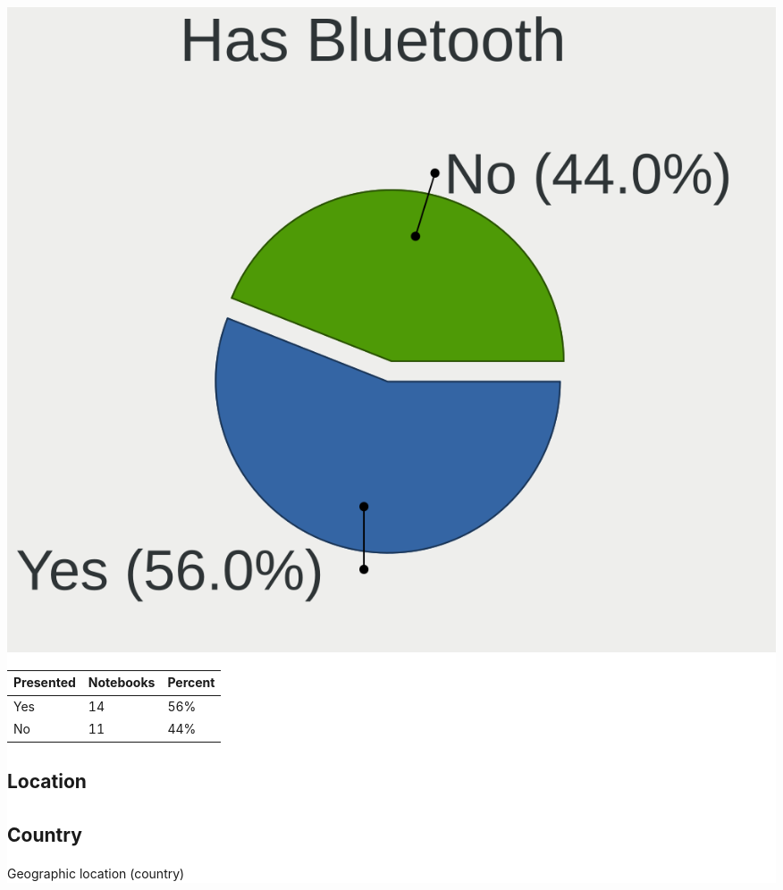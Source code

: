 ![Has Bluetooth](./images/pie_chart_bsd/node_has_bluetooth.svg)


| Presented | Notebooks | Percent |
|-----------|-----------|---------|
| Yes       | 14        | 56%     |
| No        | 11        | 44%     |

Location
--------

Country
-------

Geographic location (country)
